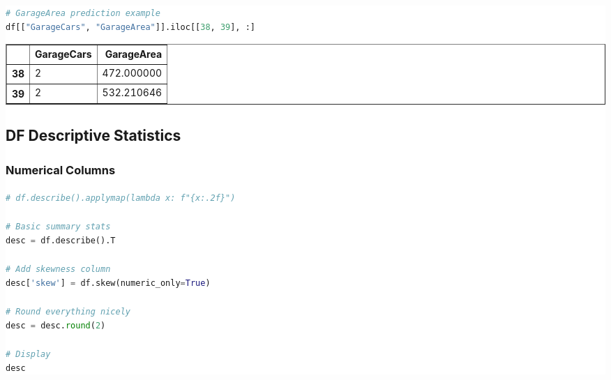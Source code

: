 
```python
# GarageArea prediction example
df[["GarageCars", "GarageArea"]].iloc[[38, 39], :]
```




<div>
<style scoped>
    .dataframe tbody tr th:only-of-type {
        vertical-align: middle;
    }

    .dataframe tbody tr th {
        vertical-align: top;
    }

    .dataframe thead th {
        text-align: right;
    }
</style>
<table border="1" class="dataframe">
  <thead>
    <tr style="text-align: right;">
      <th></th>
      <th>GarageCars</th>
      <th>GarageArea</th>
    </tr>
  </thead>
  <tbody>
    <tr>
      <th>38</th>
      <td>2</td>
      <td>472.000000</td>
    </tr>
    <tr>
      <th>39</th>
      <td>2</td>
      <td>532.210646</td>
    </tr>
  </tbody>
</table>
</div>



## DF Descriptive Statistics

### Numerical Columns


```python
# df.describe().applymap(lambda x: f"{x:.2f}")

# Basic summary stats
desc = df.describe().T

# Add skewness column
desc['skew'] = df.skew(numeric_only=True)

# Round everything nicely
desc = desc.round(2)

# Display
desc

```